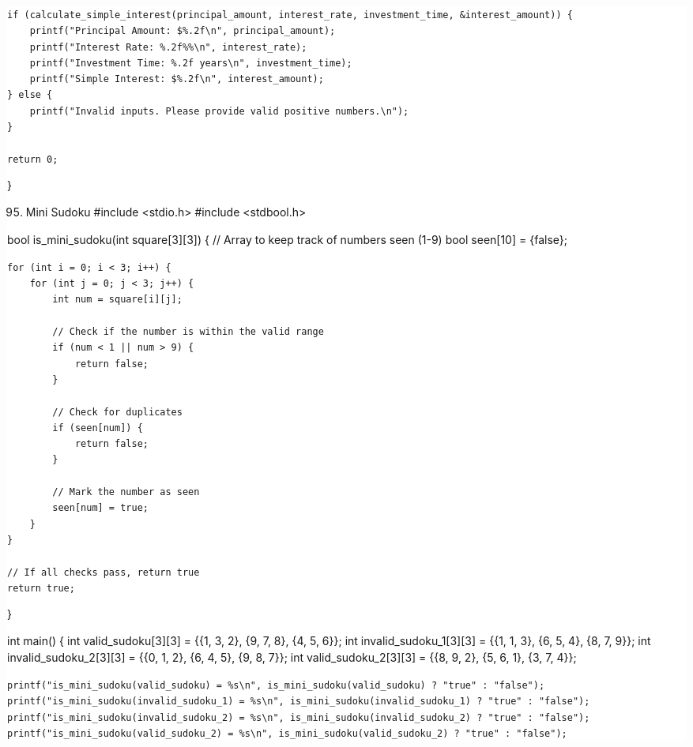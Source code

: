     if (calculate_simple_interest(principal_amount, interest_rate, investment_time, &interest_amount)) {
        printf("Principal Amount: $%.2f\n", principal_amount);
        printf("Interest Rate: %.2f%%\n", interest_rate);
        printf("Investment Time: %.2f years\n", investment_time);
        printf("Simple Interest: $%.2f\n", interest_amount);
    } else {
        printf("Invalid inputs. Please provide valid positive numbers.\n");
    }

    return 0;
}

95. Mini Sudoku
#include <stdio.h>
#include <stdbool.h>

bool is_mini_sudoku(int square[3][3]) {
    // Array to keep track of numbers seen (1-9)
    bool seen[10] = {false};

    for (int i = 0; i < 3; i++) {
        for (int j = 0; j < 3; j++) {
            int num = square[i][j];

            // Check if the number is within the valid range
            if (num < 1 || num > 9) {
                return false;
            }

            // Check for duplicates
            if (seen[num]) {
                return false;
            }

            // Mark the number as seen
            seen[num] = true;
        }
    }

    // If all checks pass, return true
    return true;
}

int main() {
    int valid_sudoku[3][3] = {{1, 3, 2}, {9, 7, 8}, {4, 5, 6}};
    int invalid_sudoku_1[3][3] = {{1, 1, 3}, {6, 5, 4}, {8, 7, 9}};
    int invalid_sudoku_2[3][3] = {{0, 1, 2}, {6, 4, 5}, {9, 8, 7}};
    int valid_sudoku_2[3][3] = {{8, 9, 2}, {5, 6, 1}, {3, 7, 4}};

    printf("is_mini_sudoku(valid_sudoku) = %s\n", is_mini_sudoku(valid_sudoku) ? "true" : "false");
    printf("is_mini_sudoku(invalid_sudoku_1) = %s\n", is_mini_sudoku(invalid_sudoku_1) ? "true" : "false");
    printf("is_mini_sudoku(invalid_sudoku_2) = %s\n", is_mini_sudoku(invalid_sudoku_2) ? "true" : "false");
    printf("is_mini_sudoku(valid_sudoku_2) = %s\n", is_mini_sudoku(valid_sudoku_2) ? "true" : "false");
